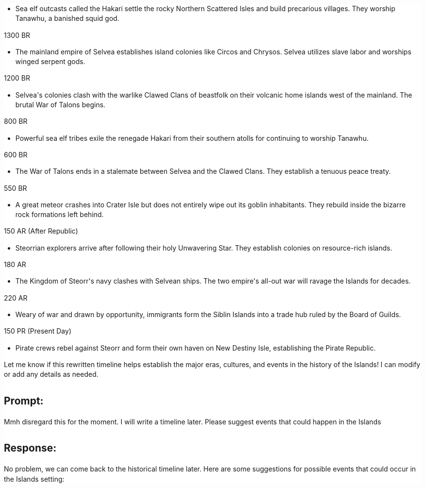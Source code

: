 * Sea elf outcasts called the Hakari settle the rocky Northern Scattered Isles and build precarious villages. They worship Tanawhu, a banished squid god.

1300 BR

* The mainland empire of Selvea establishes island colonies like Circos and Chrysos. Selvea utilizes slave labor and worships winged serpent gods.

1200 BR

* Selvea's colonies clash with the warlike Clawed Clans of beastfolk on their volcanic home islands west of the mainland. The brutal War of Talons begins.

800 BR

* Powerful sea elf tribes exile the renegade Hakari from their southern atolls for continuing to worship Tanawhu.

600 BR

* The War of Talons ends in a stalemate between Selvea and the Clawed Clans. They establish a tenuous peace treaty.

550 BR

* A great meteor crashes into Crater Isle but does not entirely wipe out its goblin inhabitants. They rebuild inside the bizarre rock formations left behind.

150 AR (After Republic)

* Steorrian explorers arrive after following their holy Unwavering Star. They establish colonies on resource-rich islands.

180 AR

* The Kingdom of Steorr's navy clashes with Selvean ships. The two empire's all-out war will ravage the Islands for decades.

220 AR

* Weary of war and drawn by opportunity, immigrants form the Siblin Islands into a trade hub ruled by the Board of Guilds.

150 PR (Present Day)

* Pirate crews rebel against Steorr and form their own haven on New Destiny Isle, establishing the Pirate Republic.

Let me know if this rewritten timeline helps establish the major eras, cultures, and events in the history of the Islands! I can modify or add any details as needed.

## Prompt:
Mmh disregard this for the moment. I will write a timeline later. Please suggest events that could happen in the Islands

## Response:
No problem, we can come back to the historical timeline later. Here are some suggestions for possible events that could occur in the Islands setting:
